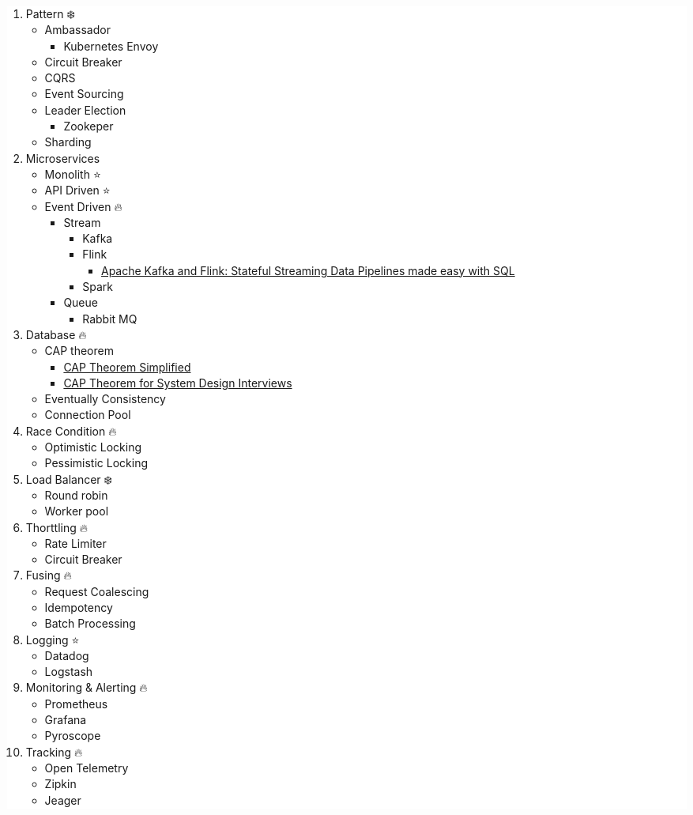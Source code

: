   1. Pattern :snowflake:
     - Ambassador
       - Kubernetes Envoy 
     - Circuit Breaker
     - CQRS
     - Event Sourcing
     - Leader Election
       - Zookeper
     -  Sharding
  2. Microservices
     - Monolith :star:
     - API Driven :star:
     - Event Driven :fire:
       - Stream
         - Kafka
         - Flink
           - [Apache Kafka and Flink: Stateful Streaming Data Pipelines made easy with SQL](https://www.youtube.com/watch?v=5rCh64V1Fns)   
         - Spark
       - Queue
         - Rabbit MQ
  3. Database :fire:
     - CAP theorem
       - [CAP Theorem Simplified](https://www.youtube.com/watch?v=BHqjEjzAicA&t=1s) 
       - [CAP Theorem for System Design Interviews](https://www.youtube.com/watch?v=BTKBS_GdSms)
     - Eventually Consistency
     - Connection Pool
  4. Race Condition :fire:
     - Optimistic Locking
     - Pessimistic Locking
  5. Load Balancer :snowflake:
     - Round robin
     - Worker pool
  6. Thorttling :fire:
     - Rate Limiter
     - Circuit Breaker
  7. Fusing :fire:
     - Request Coalescing
     - Idempotency
     - Batch Processing
  8. Logging :star:
     - Datadog
     - Logstash
  9. Monitoring & Alerting :fire:
     - Prometheus
     - Grafana
     - Pyroscope
 10. Tracking :fire:
     - Open Telemetry
     - Zipkin
     - Jeager
  